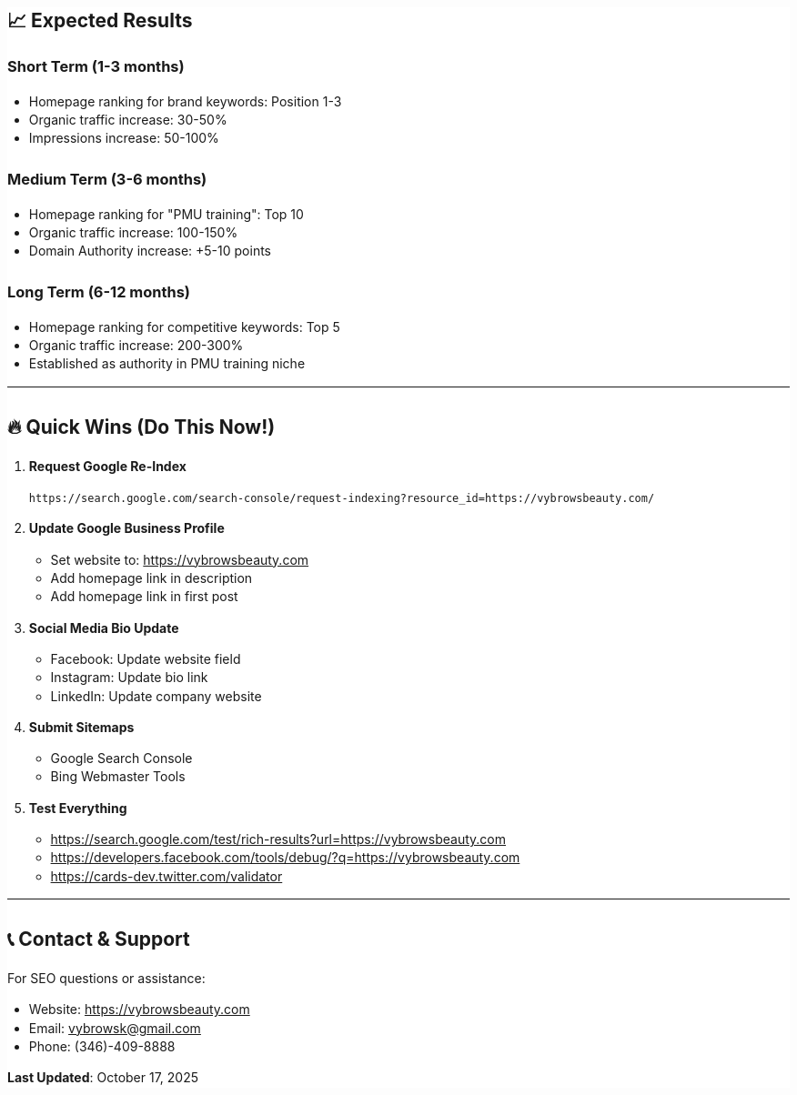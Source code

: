 
## 📈 Expected Results

### Short Term (1-3 months)
- Homepage ranking for brand keywords: Position 1-3
- Organic traffic increase: 30-50%
- Impressions increase: 50-100%

### Medium Term (3-6 months)
- Homepage ranking for "PMU training": Top 10
- Organic traffic increase: 100-150%
- Domain Authority increase: +5-10 points

### Long Term (6-12 months)
- Homepage ranking for competitive keywords: Top 5
- Organic traffic increase: 200-300%
- Established as authority in PMU training niche

---

## 🔥 Quick Wins (Do This Now!)

1. **Request Google Re-Index**
   ```
   https://search.google.com/search-console/request-indexing?resource_id=https://vybrowsbeauty.com/
   ```

2. **Update Google Business Profile**
   - Set website to: https://vybrowsbeauty.com
   - Add homepage link in description
   - Add homepage link in first post

3. **Social Media Bio Update**
   - Facebook: Update website field
   - Instagram: Update bio link
   - LinkedIn: Update company website

4. **Submit Sitemaps**
   - Google Search Console
   - Bing Webmaster Tools

5. **Test Everything**
   - https://search.google.com/test/rich-results?url=https://vybrowsbeauty.com
   - https://developers.facebook.com/tools/debug/?q=https://vybrowsbeauty.com
   - https://cards-dev.twitter.com/validator

---

## 📞 Contact & Support

For SEO questions or assistance:
- Website: https://vybrowsbeauty.com
- Email: vybrowsk@gmail.com
- Phone: (346)-409-8888

**Last Updated**: October 17, 2025
